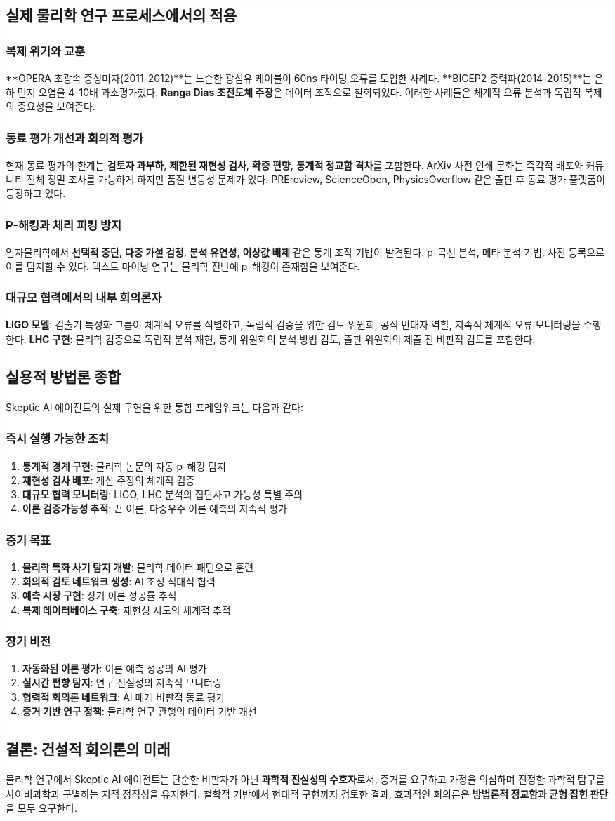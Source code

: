 ## 실제 물리학 연구 프로세스에서의 적용

### 복제 위기와 교훈

**OPERA 초광속 중성미자(2011-2012)**는 느슨한 광섬유 케이블이 60ns 타이밍 오류를 도입한 사례다. **BICEP2 중력파(2014-2015)**는 은하 먼지 오염을 4-10배 과소평가했다. **Ranga Dias 초전도체 주장**은 데이터 조작으로 철회되었다. 이러한 사례들은 체계적 오류 분석과 독립적 복제의 중요성을 보여준다.

### 동료 평가 개선과 회의적 평가

현재 동료 평가의 한계는 **검토자 과부하**, **제한된 재현성 검사**, **확증 편향**, **통계적 정교함 격차**를 포함한다. ArXiv 사전 인쇄 문화는 즉각적 배포와 커뮤니티 전체 정밀 조사를 가능하게 하지만 품질 변동성 문제가 있다. PREreview, ScienceOpen, PhysicsOverflow 같은 출판 후 동료 평가 플랫폼이 등장하고 있다.

### P-해킹과 체리 피킹 방지

입자물리학에서 **선택적 중단**, **다중 가설 검정**, **분석 유연성**, **이상값 배제** 같은 통계 조작 기법이 발견된다. p-곡선 분석, 메타 분석 기법, 사전 등록으로 이를 탐지할 수 있다. 텍스트 마이닝 연구는 물리학 전반에 p-해킹이 존재함을 보여준다.

### 대규모 협력에서의 내부 회의론자

**LIGO 모델**: 검출기 특성화 그룹이 체계적 오류를 식별하고, 독립적 검증을 위한 검토 위원회, 공식 반대자 역할, 지속적 체계적 오류 모니터링을 수행한다. **LHC 구현**: 물리학 검증으로 독립적 분석 재현, 통계 위원회의 분석 방법 검토, 출판 위원회의 제출 전 비판적 검토를 포함한다.

## 실용적 방법론 종합

Skeptic AI 에이전트의 실제 구현을 위한 통합 프레임워크는 다음과 같다:

### 즉시 실행 가능한 조치

1. **통계적 경계 구현**: 물리학 논문의 자동 p-해킹 탐지
2. **재현성 검사 배포**: 계산 주장의 체계적 검증
3. **대규모 협력 모니터링**: LIGO, LHC 분석의 집단사고 가능성 특별 주의
4. **이론 검증가능성 추적**: 끈 이론, 다중우주 이론 예측의 지속적 평가

### 중기 목표

1. **물리학 특화 사기 탐지 개발**: 물리학 데이터 패턴으로 훈련
2. **회의적 검토 네트워크 생성**: AI 조정 적대적 협력
3. **예측 시장 구현**: 장기 이론 성공률 추적
4. **복제 데이터베이스 구축**: 재현성 시도의 체계적 추적

### 장기 비전

1. **자동화된 이론 평가**: 이론 예측 성공의 AI 평가
2. **실시간 편향 탐지**: 연구 진실성의 지속적 모니터링
3. **협력적 회의론 네트워크**: AI 매개 비판적 동료 평가
4. **증거 기반 연구 정책**: 물리학 연구 관행의 데이터 기반 개선

## 결론: 건설적 회의론의 미래

물리학 연구에서 Skeptic AI 에이전트는 단순한 비판자가 아닌 **과학적 진실성의 수호자**로서, 증거를 요구하고 가정을 의심하며 진정한 과학적 탐구를 사이비과학과 구별하는 지적 정직성을 유지한다. 철학적 기반에서 현대적 구현까지 검토한 결과, 효과적인 회의론은 **방법론적 정교함과 균형 잡힌 판단**을 모두 요구한다.
